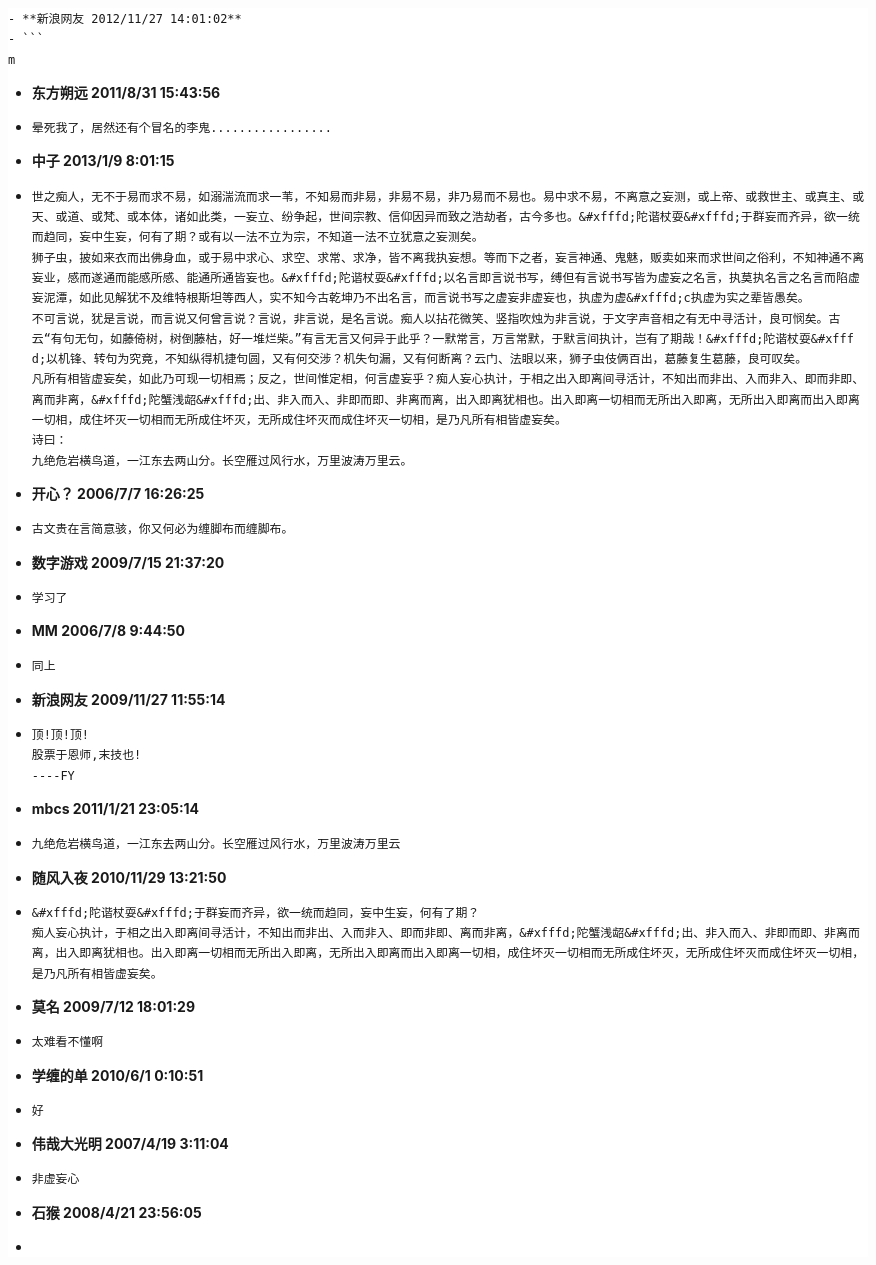   ```
- **新浪网友 2012/11/27 14:01:02**
- ```
  m
  ```
- **东方朔远 2011/8/31 15:43:56**
- ```
  晕死我了，居然还有个冒名的李鬼.................
  ```
- **中子 2013/1/9 8:01:15**
- ```
  世之痴人，无不于易而求不易，如溺湍流而求一苇，不知易而非易，非易不易，非乃易而不易也。易中求不易，不离意之妄测，或上帝、或救世主、或真主、或天、或道、或梵、或本体，诸如此类，一妄立、纷争起，世间宗教、信仰因异而致之浩劫者，古今多也。&#xfffd;陀谐杖耍&#xfffd;于群妄而齐异，欲一统而趋同，妄中生妄，何有了期？或有以一法不立为宗，不知道一法不立犹意之妄测矣。
  狮子虫，披如来衣而出佛身血，或于易中求心、求空、求常、求净，皆不离我执妄想。等而下之者，妄言神通、鬼魅，贩卖如来而求世间之俗利，不知神通不离妄业，感而遂通而能感所感、能通所通皆妄也。&#xfffd;陀谐杖耍&#xfffd;以名言即言说书写，缚但有言说书写皆为虚妄之名言，执莫执名言之名言而陷虚妄泥潭，如此见解犹不及维特根斯坦等西人，实不知今古乾坤乃不出名言，而言说书写之虚妄非虚妄也，执虚为虚&#xfffd;c执虚为实之辈皆愚矣。
  不可言说，犹是言说，而言说又何曾言说？言说，非言说，是名言说。痴人以拈花微笑、竖指吹烛为非言说，于文字声音相之有无中寻活计，良可悯矣。古云“有句无句，如藤倚树，树倒藤枯，好一堆烂柴。”有言无言又何异于此乎？一默常言，万言常默，于默言间执计，岂有了期哉！&#xfffd;陀谐杖耍&#xfffd;以机锋、转句为究竟，不知纵得机捷句圆，又有何交涉？机失句漏，又有何断离？云门、法眼以来，狮子虫伎俩百出，葛藤复生葛藤，良可叹矣。
  凡所有相皆虚妄矣，如此乃可现一切相焉；反之，世间惟定相，何言虚妄乎？痴人妄心执计，于相之出入即离间寻活计，不知出而非出、入而非入、即而非即、离而非离，&#xfffd;陀蟹浅龆&#xfffd;出、非入而入、非即而即、非离而离，出入即离犹相也。出入即离一切相而无所出入即离，无所出入即离而出入即离一切相，成住坏灭一切相而无所成住坏灭，无所成住坏灭而成住坏灭一切相，是乃凡所有相皆虚妄矣。
  诗曰：
  九绝危岩横鸟道，一江东去两山分。长空雁过风行水，万里波涛万里云。
  ```
- **开心？ 2006/7/7 16:26:25**
- ```
  古文贵在言简意骇，你又何必为缠脚布而缠脚布。
  ```
- **数字游戏 2009/7/15 21:37:20**
- ```
  学习了
  ```
- **MM 2006/7/8 9:44:50**
- ```
  同上
  ```
- **新浪网友 2009/11/27 11:55:14**
- ```
  顶!顶!顶!
  股票于恩师,末技也!
  ----FY
  ```
- **mbcs 2011/1/21 23:05:14**
- ```
  九绝危岩横鸟道，一江东去两山分。长空雁过风行水，万里波涛万里云
  ```
- **随风入夜 2010/11/29 13:21:50**
- ```
  &#xfffd;陀谐杖耍&#xfffd;于群妄而齐异，欲一统而趋同，妄中生妄，何有了期？
  痴人妄心执计，于相之出入即离间寻活计，不知出而非出、入而非入、即而非即、离而非离，&#xfffd;陀蟹浅龆&#xfffd;出、非入而入、非即而即、非离而离，出入即离犹相也。出入即离一切相而无所出入即离，无所出入即离而出入即离一切相，成住坏灭一切相而无所成住坏灭，无所成住坏灭而成住坏灭一切相，是乃凡所有相皆虚妄矣。
  ```
- **莫名 2009/7/12 18:01:29**
- ```
  太难看不懂啊
  ```
- **学缠的单 2010/6/1 0:10:51**
- ```
  好
  ```
- **伟哉大光明 2007/4/19 3:11:04**
- ```
  非虚妄心
  ```
- **石猴 2008/4/21 23:56:05**
- ```
  ```